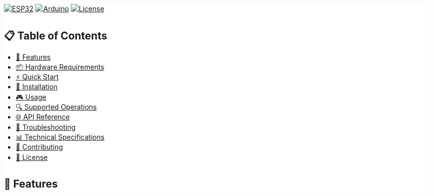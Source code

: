 [![ESP32](https://img.shields.io/badge/ESP32-Supported-blue.svg)](https://www.espressif.com/en/products/socs/esp32)
[![Arduino](https://img.shields.io/badge/Arduino-Compatible-green.svg)](https://www.arduino.cc/)
[![License](https://img.shields.io/badge/License-MIT-yellow.svg)](LICENSE)

</div>

## 📋 Table of Contents

- [🎯 Features](#-features)
- [📦 Hardware Requirements](#-hardware-requirements)
- [⚡ Quick Start](#-quick-start)
- [🔧 Installation](#-installation)
- [🎮 Usage](#-usage)
- [🔍 Supported Operations](#-supported-operations)
- [🌐 API Reference](#-api-reference)
- [🐛 Troubleshooting](#-troubleshooting)
- [📊 Technical Specifications](#-technical-specifications)
- [🤝 Contributing](#-contributing)
- [📄 License](#-license)

## 🎯 Features

<div align="center">

